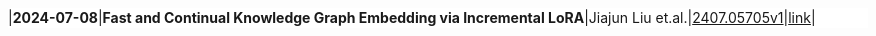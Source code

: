 |**2024-07-08**|**Fast and Continual Knowledge Graph Embedding via Incremental LoRA**|Jiajun Liu et.al.|[2407.05705v1](http://arxiv.org/abs/2407.05705v1)|[link](https://github.com/seukgcode/fastkge)|
